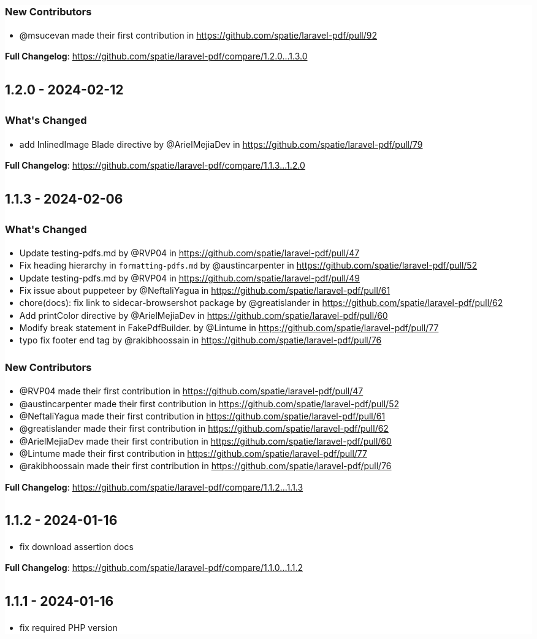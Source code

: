 ### New Contributors

* @msucevan made their first contribution in https://github.com/spatie/laravel-pdf/pull/92

**Full Changelog**: https://github.com/spatie/laravel-pdf/compare/1.2.0...1.3.0

## 1.2.0 - 2024-02-12

### What's Changed

* add InlinedImage Blade directive by @ArielMejiaDev in https://github.com/spatie/laravel-pdf/pull/79

**Full Changelog**: https://github.com/spatie/laravel-pdf/compare/1.1.3...1.2.0

## 1.1.3 - 2024-02-06

### What's Changed

* Update testing-pdfs.md by @RVP04 in https://github.com/spatie/laravel-pdf/pull/47
* Fix heading hierarchy in `formatting-pdfs.md` by @austincarpenter in https://github.com/spatie/laravel-pdf/pull/52
* Update testing-pdfs.md by @RVP04 in https://github.com/spatie/laravel-pdf/pull/49
* Fix issue about puppeteer by @NeftaliYagua in https://github.com/spatie/laravel-pdf/pull/61
* chore(docs): fix link to sidecar-browsershot package by @greatislander in https://github.com/spatie/laravel-pdf/pull/62
* Add printColor directive by @ArielMejiaDev in https://github.com/spatie/laravel-pdf/pull/60
* Modify break statement in FakePdfBuilder. by @Lintume in https://github.com/spatie/laravel-pdf/pull/77
* typo fix footer end tag by @rakibhoossain in https://github.com/spatie/laravel-pdf/pull/76

### New Contributors

* @RVP04 made their first contribution in https://github.com/spatie/laravel-pdf/pull/47
* @austincarpenter made their first contribution in https://github.com/spatie/laravel-pdf/pull/52
* @NeftaliYagua made their first contribution in https://github.com/spatie/laravel-pdf/pull/61
* @greatislander made their first contribution in https://github.com/spatie/laravel-pdf/pull/62
* @ArielMejiaDev made their first contribution in https://github.com/spatie/laravel-pdf/pull/60
* @Lintume made their first contribution in https://github.com/spatie/laravel-pdf/pull/77
* @rakibhoossain made their first contribution in https://github.com/spatie/laravel-pdf/pull/76

**Full Changelog**: https://github.com/spatie/laravel-pdf/compare/1.1.2...1.1.3

## 1.1.2 - 2024-01-16

- fix download assertion docs

**Full Changelog**: https://github.com/spatie/laravel-pdf/compare/1.1.0...1.1.2

## 1.1.1 - 2024-01-16

- fix required PHP version

